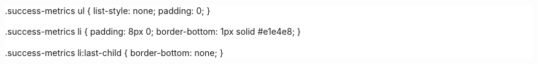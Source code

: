 .success-metrics ul {
  list-style: none;
  padding: 0;
}

.success-metrics li {
  padding: 8px 0;
  border-bottom: 1px solid #e1e4e8;
}

.success-metrics li:last-child {
  border-bottom: none;
}
</style>